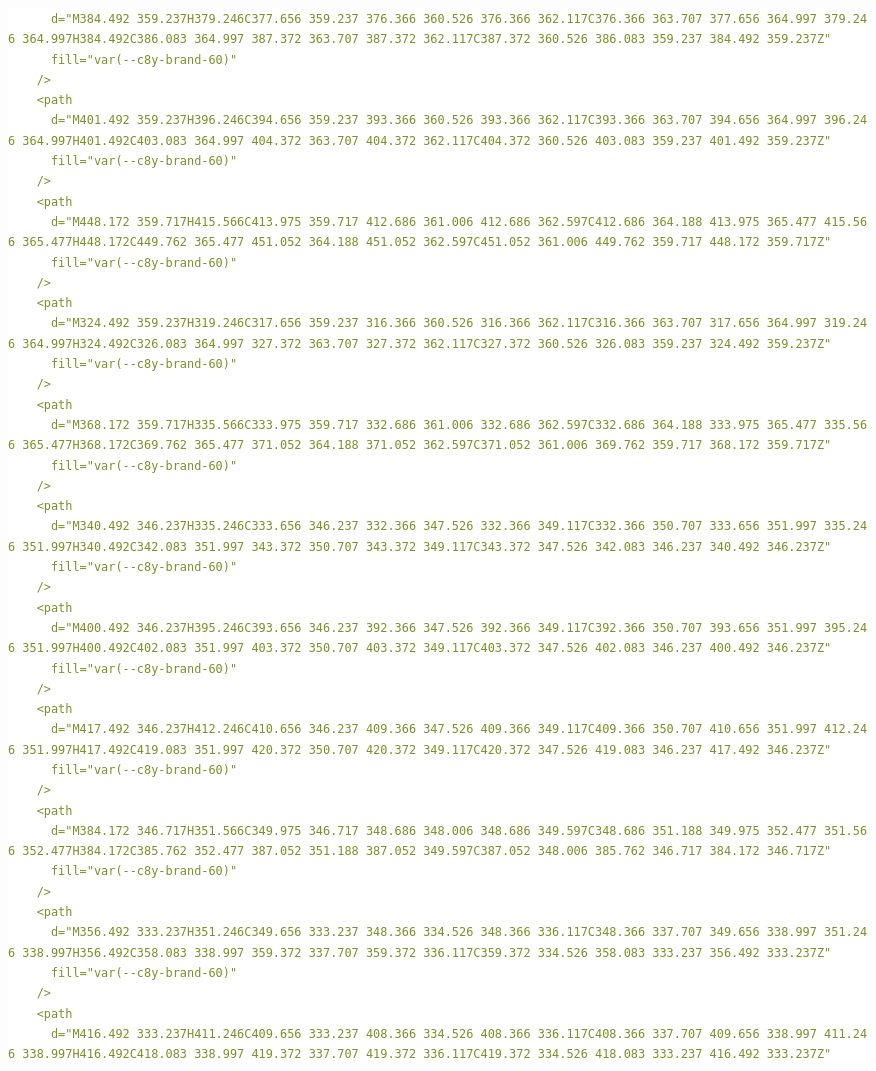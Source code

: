 ```yaml
      d="M384.492 359.237H379.246C377.656 359.237 376.366 360.526 376.366 362.117C376.366 363.707 377.656 364.997 379.246 364.997H384.492C386.083 364.997 387.372 363.707 387.372 362.117C387.372 360.526 386.083 359.237 384.492 359.237Z"
      fill="var(--c8y-brand-60)"
    />
    <path
      d="M401.492 359.237H396.246C394.656 359.237 393.366 360.526 393.366 362.117C393.366 363.707 394.656 364.997 396.246 364.997H401.492C403.083 364.997 404.372 363.707 404.372 362.117C404.372 360.526 403.083 359.237 401.492 359.237Z"
      fill="var(--c8y-brand-60)"
    />
    <path
      d="M448.172 359.717H415.566C413.975 359.717 412.686 361.006 412.686 362.597C412.686 364.188 413.975 365.477 415.566 365.477H448.172C449.762 365.477 451.052 364.188 451.052 362.597C451.052 361.006 449.762 359.717 448.172 359.717Z"
      fill="var(--c8y-brand-60)"
    />
    <path
      d="M324.492 359.237H319.246C317.656 359.237 316.366 360.526 316.366 362.117C316.366 363.707 317.656 364.997 319.246 364.997H324.492C326.083 364.997 327.372 363.707 327.372 362.117C327.372 360.526 326.083 359.237 324.492 359.237Z"
      fill="var(--c8y-brand-60)"
    />
    <path
      d="M368.172 359.717H335.566C333.975 359.717 332.686 361.006 332.686 362.597C332.686 364.188 333.975 365.477 335.566 365.477H368.172C369.762 365.477 371.052 364.188 371.052 362.597C371.052 361.006 369.762 359.717 368.172 359.717Z"
      fill="var(--c8y-brand-60)"
    />
    <path
      d="M340.492 346.237H335.246C333.656 346.237 332.366 347.526 332.366 349.117C332.366 350.707 333.656 351.997 335.246 351.997H340.492C342.083 351.997 343.372 350.707 343.372 349.117C343.372 347.526 342.083 346.237 340.492 346.237Z"
      fill="var(--c8y-brand-60)"
    />
    <path
      d="M400.492 346.237H395.246C393.656 346.237 392.366 347.526 392.366 349.117C392.366 350.707 393.656 351.997 395.246 351.997H400.492C402.083 351.997 403.372 350.707 403.372 349.117C403.372 347.526 402.083 346.237 400.492 346.237Z"
      fill="var(--c8y-brand-60)"
    />
    <path
      d="M417.492 346.237H412.246C410.656 346.237 409.366 347.526 409.366 349.117C409.366 350.707 410.656 351.997 412.246 351.997H417.492C419.083 351.997 420.372 350.707 420.372 349.117C420.372 347.526 419.083 346.237 417.492 346.237Z"
      fill="var(--c8y-brand-60)"
    />
    <path
      d="M384.172 346.717H351.566C349.975 346.717 348.686 348.006 348.686 349.597C348.686 351.188 349.975 352.477 351.566 352.477H384.172C385.762 352.477 387.052 351.188 387.052 349.597C387.052 348.006 385.762 346.717 384.172 346.717Z"
      fill="var(--c8y-brand-60)"
    />
    <path
      d="M356.492 333.237H351.246C349.656 333.237 348.366 334.526 348.366 336.117C348.366 337.707 349.656 338.997 351.246 338.997H356.492C358.083 338.997 359.372 337.707 359.372 336.117C359.372 334.526 358.083 333.237 356.492 333.237Z"
      fill="var(--c8y-brand-60)"
    />
    <path
      d="M416.492 333.237H411.246C409.656 333.237 408.366 334.526 408.366 336.117C408.366 337.707 409.656 338.997 411.246 338.997H416.492C418.083 338.997 419.372 337.707 419.372 336.117C419.372 334.526 418.083 333.237 416.492 333.237Z"
```
